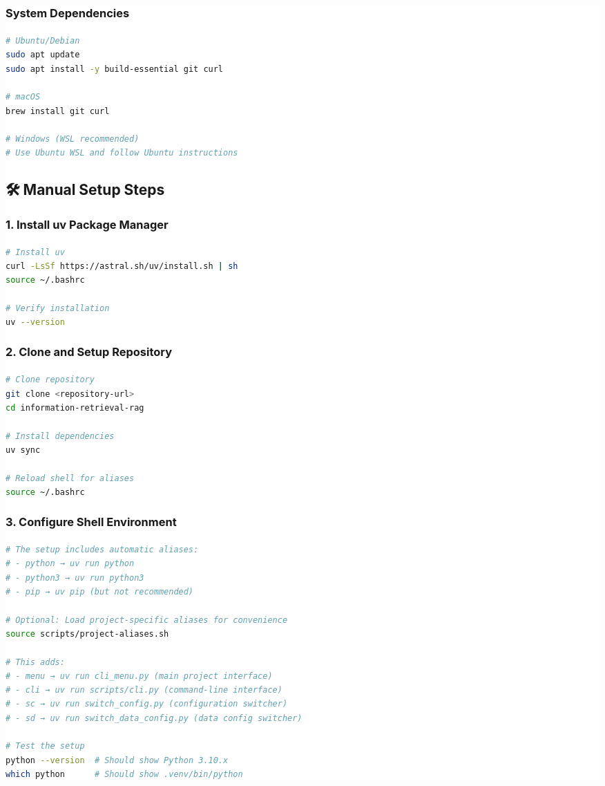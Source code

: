 ### System Dependencies
```bash
# Ubuntu/Debian
sudo apt update
sudo apt install -y build-essential git curl

# macOS
brew install git curl

# Windows (WSL recommended)
# Use Ubuntu WSL and follow Ubuntu instructions
```

## 🛠️ Manual Setup Steps

### 1. Install uv Package Manager
```bash
# Install uv
curl -LsSf https://astral.sh/uv/install.sh | sh
source ~/.bashrc

# Verify installation
uv --version
```

### 2. Clone and Setup Repository
```bash
# Clone repository
git clone <repository-url>
cd information-retrieval-rag

# Install dependencies
uv sync

# Reload shell for aliases
source ~/.bashrc
```

### 3. Configure Shell Environment
```bash
# The setup includes automatic aliases:
# - python → uv run python
# - python3 → uv run python3
# - pip → uv pip (but not recommended)

# Optional: Load project-specific aliases for convenience
source scripts/project-aliases.sh

# This adds:
# - menu → uv run cli_menu.py (main project interface)
# - cli → uv run scripts/cli.py (command-line interface)
# - sc → uv run switch_config.py (configuration switcher)
# - sd → uv run switch_data_config.py (data config switcher)

# Test the setup
python --version  # Should show Python 3.10.x
which python      # Should show .venv/bin/python
```
